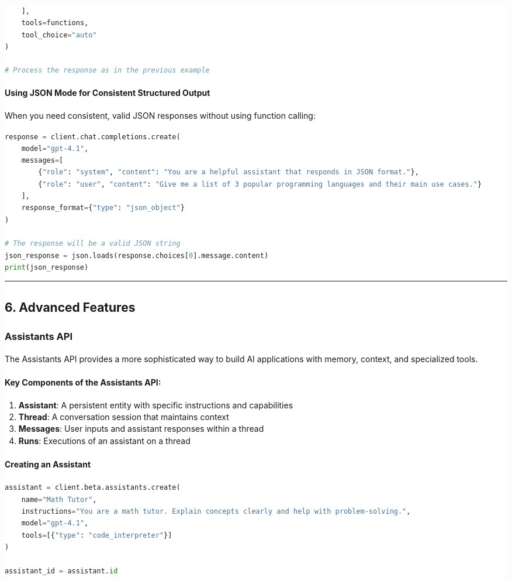 ```python
    ],
    tools=functions,
    tool_choice="auto"
)

# Process the response as in the previous example
```

#### **Using JSON Mode for Consistent Structured Output**

When you need consistent, valid JSON responses without using function calling:

```python
response = client.chat.completions.create(
    model="gpt-4.1",
    messages=[
        {"role": "system", "content": "You are a helpful assistant that responds in JSON format."},
        {"role": "user", "content": "Give me a list of 3 popular programming languages and their main use cases."}
    ],
    response_format={"type": "json_object"}
)

# The response will be a valid JSON string
json_response = json.loads(response.choices[0].message.content)
print(json_response)
```

---

## **6. Advanced Features**

### **Assistants API**

The Assistants API provides a more sophisticated way to build AI applications with memory, context, and specialized tools.

#### **Key Components of the Assistants API:**

1. **Assistant**: A persistent entity with specific instructions and capabilities
2. **Thread**: A conversation session that maintains context
3. **Messages**: User inputs and assistant responses within a thread
4. **Runs**: Executions of an assistant on a thread

#### **Creating an Assistant**

```python
assistant = client.beta.assistants.create(
    name="Math Tutor",
    instructions="You are a math tutor. Explain concepts clearly and help with problem-solving.",
    model="gpt-4.1",
    tools=[{"type": "code_interpreter"}]
)

assistant_id = assistant.id
```
